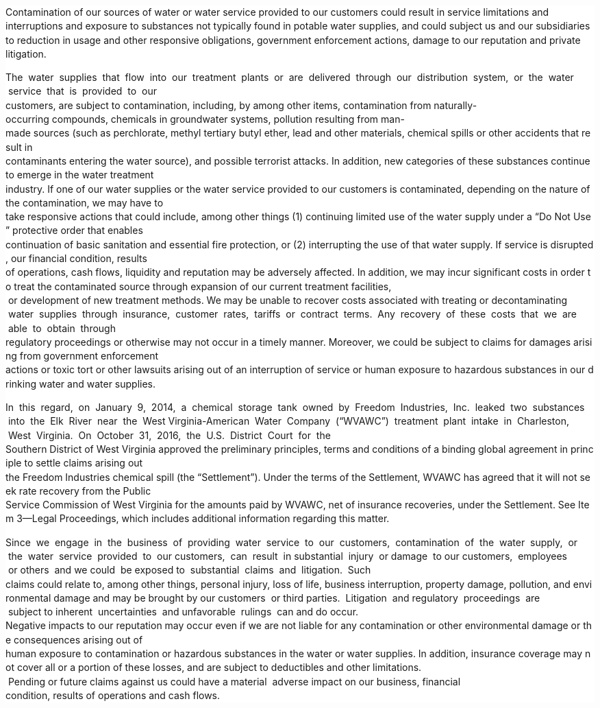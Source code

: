Contamination  of  our  sources  of  water  or  water  service  provided  to  our  customers  could  result  in  service  limitations  and  interruptions  and  exposure  to
substances  not  typically  found  in  potable  water  supplies,  and  could  subject  us  and  our  subsidiaries  to  reduction  in  usage  and  other  responsive  obligations,
government enforcement actions, damage to our reputation and private litigation.

The  water  supplies  that  flow  into  our  treatment  plants  or  are  delivered  through  our  distribution  system,  or  the  water  service  that  is  provided  to  our
customers, are subject to contamination, including, by among other items, contamination from naturally-occurring compounds, chemicals in groundwater systems,
pollution resulting from man-made sources (such as perchlorate, methyl tertiary butyl ether, lead and other materials, chemical spills or other accidents that result in
contaminants entering the water source), and possible terrorist attacks. In addition, new categories of these substances continue to emerge in the water treatment
industry. If one of our water supplies or the water service provided to our customers is contaminated, depending on the nature of the contamination, we may have to
take responsive actions that could include, among other things (1) continuing limited use of the water supply under a “Do Not Use” protective order that enables
continuation of basic sanitation and essential fire protection, or (2) interrupting the use of that water supply. If service is disrupted, our financial condition, results
of operations, cash flows, liquidity and reputation may be adversely affected. In addition, we may incur significant costs in order to treat the contaminated source
through expansion of our current treatment facilities,  or development of new treatment methods. We may be unable to recover costs associated with treating or
decontaminating  water  supplies  through  insurance,  customer  rates,  tariffs  or  contract  terms.  Any  recovery  of  these  costs  that  we  are  able  to  obtain  through
regulatory proceedings or otherwise may not occur in a timely manner. Moreover, we could be subject to claims for damages arising from government enforcement
actions or toxic tort or other lawsuits arising out of an interruption of service or human exposure to hazardous substances in our drinking water and water supplies.

In  this  regard,  on  January  9,  2014,  a  chemical  storage  tank  owned  by  Freedom  Industries,  Inc.  leaked  two  substances  into  the  Elk  River  near  the  West
Virginia-American  Water  Company  (“WVAWC”)  treatment  plant  intake  in  Charleston,  West  Virginia.  On  October  31,  2016,  the  U.S.  District  Court  for  the
Southern District of West Virginia approved the preliminary principles, terms and conditions of a binding global agreement in principle to settle claims arising out
the Freedom Industries chemical spill (the “Settlement”). Under the terms of the Settlement, WVAWC has agreed that it will not seek rate recovery from the Public
Service Commission of West Virginia for the amounts paid by WVAWC, net of insurance recoveries, under the Settlement. See Item 3—Legal Proceedings, which
includes additional information regarding this matter.

Since  we  engage  in  the  business  of  providing  water  service  to  our  customers,  contamination  of  the  water  supply,  or  the  water  service  provided  to  our
customers,  can  result  in substantial  injury  or damage  to our customers,  employees  or others  and we could  be exposed to  substantial  claims  and  litigation.  Such
claims could relate to, among other things, personal injury, loss of life, business interruption, property damage, pollution, and environmental damage and may be
brought by our customers  or third parties.  Litigation  and regulatory  proceedings  are  subject to inherent  uncertainties  and unfavorable  rulings  can and do occur.
Negative impacts to our reputation may occur even if we are not liable for any contamination or other environmental damage or the consequences arising out of
human exposure to contamination or hazardous substances in the water or water supplies. In addition, insurance coverage may not cover all or a portion of these
losses, and are subject to deductibles and other limitations.  Pending or future claims against us could have a material  adverse impact on our business, financial
condition, results of operations and cash flows.
